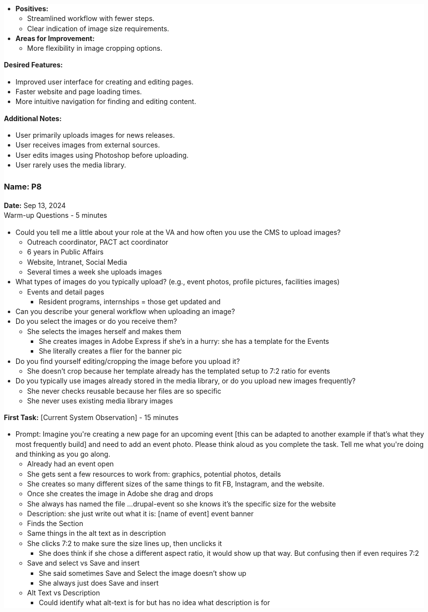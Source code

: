 * **Positives:**  
  * Streamlined workflow with fewer steps.  
  * Clear indication of image size requirements.  
* **Areas for Improvement:**  
  * More flexibility in image cropping options.

**Desired Features:**

* Improved user interface for creating and editing pages.  
* Faster website and page loading times.  
* More intuitive navigation for finding and editing content.

**Additional Notes:**

* User primarily uploads images for news releases.  
* User receives images from external sources.  
* User edits images using Photoshop before uploading.  
* User rarely uses the media library.

### **Name:** P8

**Date:** Sep 13, 2024  
Warm-up Questions \- 5 minutes

* Could you tell me a little about your role at the VA and how often you use the CMS to upload images?  
  * Outreach coordinator, PACT act coordinator  
  * 6 years in Public Affairs  
  * Website, Intranet, Social Media  
  * Several times a week she uploads images  
* What types of images do you typically upload? (e.g., event photos, profile pictures, facilities images)   
  * Events and detail pages  
    * Resident programs, internships \= those get updated and   
* Can you describe your general workflow when uploading an image?  
* Do you select the images or do you receive them?  
  * She selects the images herself and makes them  
    * She creates images in Adobe Express if she’s in a hurry: she has a template for the Events  
    * She literally creates a flier for the banner pic  
* Do you find yourself editing/cropping the image before you upload it?  
  * She doesn’t crop because her template already has the templated setup to 7:2 ratio for events  
* Do you typically use images already stored in the media library, or do you upload new images frequently?   
  * She never checks reusable because her files are so specific  
  * She never uses existing media library images

**First Task:** \[Current System Observation\] \- 15 minutes

* Prompt: Imagine you're creating a new page for an upcoming event \[this can be adapted to another example if that’s what they most frequently build\] and need to add an event photo. Please think aloud as you complete the task. Tell me what you're doing and thinking as you go along.   
  * Already had an event open  
  * She gets sent a few resources to work from: graphics, potential photos, details  
  * She creates so many different sizes of the same things to fit FB, Instagram, and the website.  
  * Once she creates the image in Adobe she drag and drops  
  * She always has named the file …drupal-event so she knows it’s the specific size for the website  
  * Description: she just write out what it is: \[name of event\] event banner   
  * Finds the Section  
  * Same things in the alt text as in description  
  * She clicks 7:2 to make sure the size lines up, then unclicks it  
    * She does think if she chose a different aspect ratio, it would show up that way. But confusing then if even requires 7:2  
  * Save and select vs Save and insert  
    * She said sometimes Save and Select the image doesn’t show up  
    * She always just does Save and insert  
  * Alt Text vs Description  
    * Could identify what alt-text is for but has no idea what description is for  